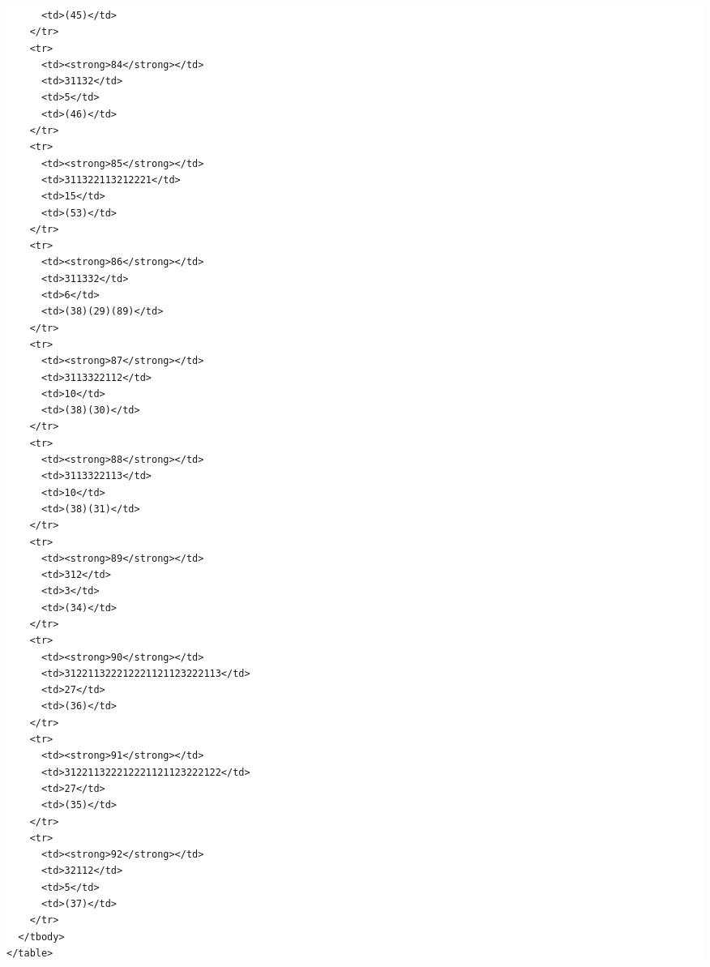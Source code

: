           <td>(45)</td>
        </tr>
        <tr>
          <td><strong>84</strong></td>
          <td>31132</td>
          <td>5</td>
          <td>(46)</td>
        </tr>
        <tr>
          <td><strong>85</strong></td>
          <td>311322113212221</td>
          <td>15</td>
          <td>(53)</td>
        </tr>
        <tr>
          <td><strong>86</strong></td>
          <td>311332</td>
          <td>6</td>
          <td>(38)(29)(89)</td>
        </tr>
        <tr>
          <td><strong>87</strong></td>
          <td>3113322112</td>
          <td>10</td>
          <td>(38)(30)</td>
        </tr>
        <tr>
          <td><strong>88</strong></td>
          <td>3113322113</td>
          <td>10</td>
          <td>(38)(31)</td>
        </tr>
        <tr>
          <td><strong>89</strong></td>
          <td>312</td>
          <td>3</td>
          <td>(34)</td>
        </tr>
        <tr>
          <td><strong>90</strong></td>
          <td>312211322212221121123222113</td>
          <td>27</td>
          <td>(36)</td>
        </tr>
        <tr>
          <td><strong>91</strong></td>
          <td>312211322212221121123222122</td>
          <td>27</td>
          <td>(35)</td>
        </tr>
        <tr>
          <td><strong>92</strong></td>
          <td>32112</td>
          <td>5</td>
          <td>(37)</td>
        </tr>
      </tbody>
    </table>
</p>
